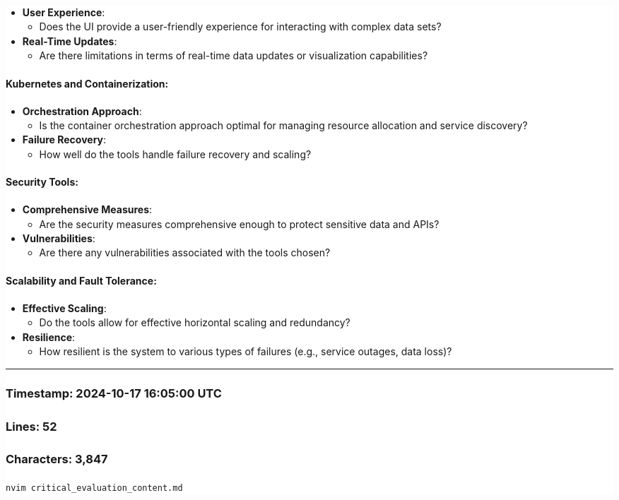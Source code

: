 - **User Experience**:
  - Does the UI provide a user-friendly experience for interacting with complex data sets?
- **Real-Time Updates**:
  - Are there limitations in terms of real-time data updates or visualization capabilities?

#### **Kubernetes and Containerization:**

- **Orchestration Approach**:
  - Is the container orchestration approach optimal for managing resource allocation and service discovery?
- **Failure Recovery**:
  - How well do the tools handle failure recovery and scaling?

#### **Security Tools:**

- **Comprehensive Measures**:
  - Are the security measures comprehensive enough to protect sensitive data and APIs?
- **Vulnerabilities**:
  - Are there any vulnerabilities associated with the tools chosen?

#### **Scalability and Fault Tolerance:**

- **Effective Scaling**:
  - Do the tools allow for effective horizontal scaling and redundancy?
- **Resilience**:
  - How resilient is the system to various types of failures (e.g., service outages, data loss)?

---

### **Timestamp**: 2024-10-17 16:05:00 UTC

### **Lines**: 52

### **Characters**: 3,847

```bash
nvim critical_evaluation_content.md
```
